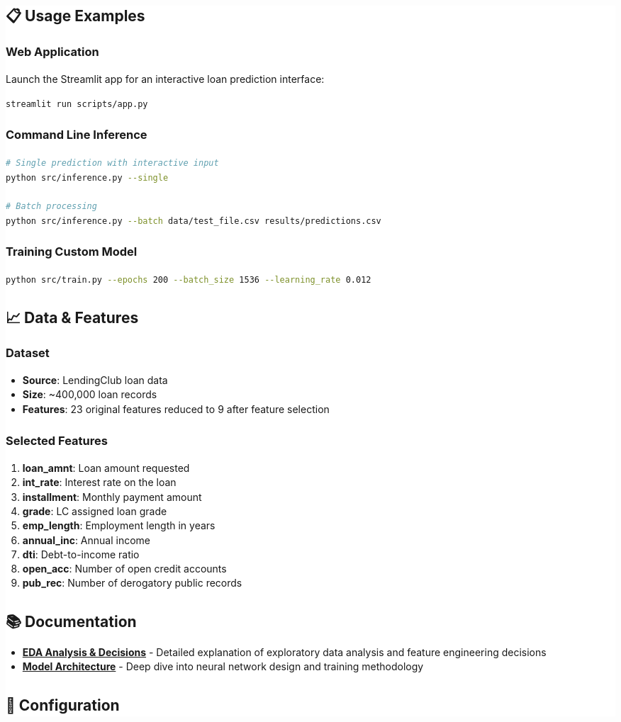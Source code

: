 ## 📋 Usage Examples

### Web Application
Launch the Streamlit app for an interactive loan prediction interface:
```bash
streamlit run scripts/app.py
```

### Command Line Inference
```bash
# Single prediction with interactive input
python src/inference.py --single

# Batch processing
python src/inference.py --batch data/test_file.csv results/predictions.csv
```

### Training Custom Model
```bash
python src/train.py --epochs 200 --batch_size 1536 --learning_rate 0.012
```

## 📈 Data & Features

### Dataset
- **Source**: LendingClub loan data
- **Size**: ~400,000 loan records
- **Features**: 23 original features reduced to 9 after feature selection

### Selected Features
1. **loan_amnt**: Loan amount requested
2. **int_rate**: Interest rate on the loan
3. **installment**: Monthly payment amount
4. **grade**: LC assigned loan grade
5. **emp_length**: Employment length in years
6. **annual_inc**: Annual income
7. **dti**: Debt-to-income ratio
8. **open_acc**: Number of open credit accounts
9. **pub_rec**: Number of derogatory public records

## 📚 Documentation

- **[EDA Analysis & Decisions](docs/EDA_README.md)** - Detailed explanation of exploratory data analysis and feature engineering decisions
- **[Model Architecture](docs/MODEL_ARCHITECTURE.md)** - Deep dive into neural network design and training methodology

## 🔧 Configuration
